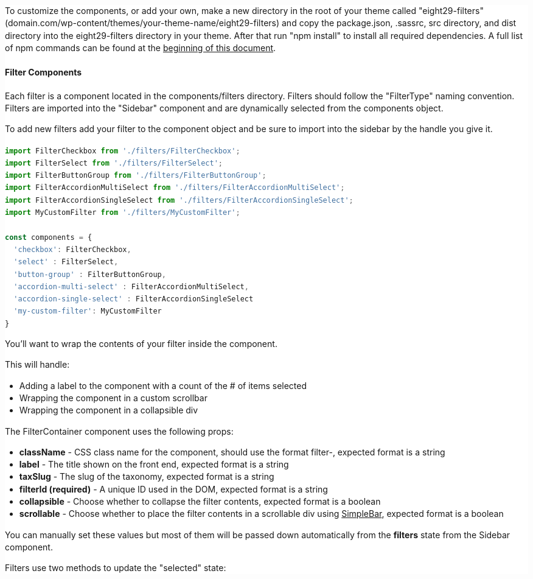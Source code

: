 To customize the components, or add your own, make a new directory in the root of your theme called "eight29-filters" (domain.com/wp-content/themes/your-theme-name/eight29-filters) and copy the package.json, .sassrc, src directory, and dist directory into the eight29-filters directory in your theme. After that run "npm install" to install all required dependencies. A full list of npm commands can be found at the [beginning of this document](#markdown-header-npm-commands).

#### Filter Components

Each filter is a component located in the components/filters directory. Filters should follow the "FilterType" naming convention. Filters are imported into the "Sidebar" component and are dynamically selected from the components object. 

To add new filters add your filter to the component object and be sure to import into the sidebar by the handle you give it.

```javascript
import FilterCheckbox from './filters/FilterCheckbox';
import FilterSelect from './filters/FilterSelect';
import FilterButtonGroup from './filters/FilterButtonGroup';
import FilterAccordionMultiSelect from './filters/FilterAccordionMultiSelect';
import FilterAccordionSingleSelect from './filters/FilterAccordionSingleSelect';
import MyCustomFilter from './filters/MyCustomFilter';

const components = {
  'checkbox': FilterCheckbox,
  'select' : FilterSelect,
  'button-group' : FilterButtonGroup,
  'accordion-multi-select' : FilterAccordionMultiSelect,
  'accordion-single-select' : FilterAccordionSingleSelect
  'my-custom-filter': MyCustomFilter
}
```

You’ll want to wrap the contents of your filter inside the <FilterContainer> component.

This will handle:

- Adding a label to the component with a count of the # of items selected
- Wrapping the component in a custom scrollbar
- Wrapping the component in a collapsible div

The FilterContainer component uses the following props:

- **className** - CSS class name for the component, should use the format filter-<name-of-component>, expected format is a string
- **label** - The title shown on the front end, expected format is a string
- **taxSlug** - The slug of the taxonomy, expected format is a string
- **filterId (required)** - A unique ID used in the DOM, expected format is a string
- **collapsible** - Choose whether to collapse the filter contents, expected format is a boolean
- **scrollable** - Choose whether to place the filter contents in a scrollable div using [SimpleBar](https://www.npmjs.com/package/simplebar), expected format is a boolean

You can manually set these values but most of them will be passed down automatically from the **filters** state from the Sidebar component.

Filters use two methods to update the "selected" state:
